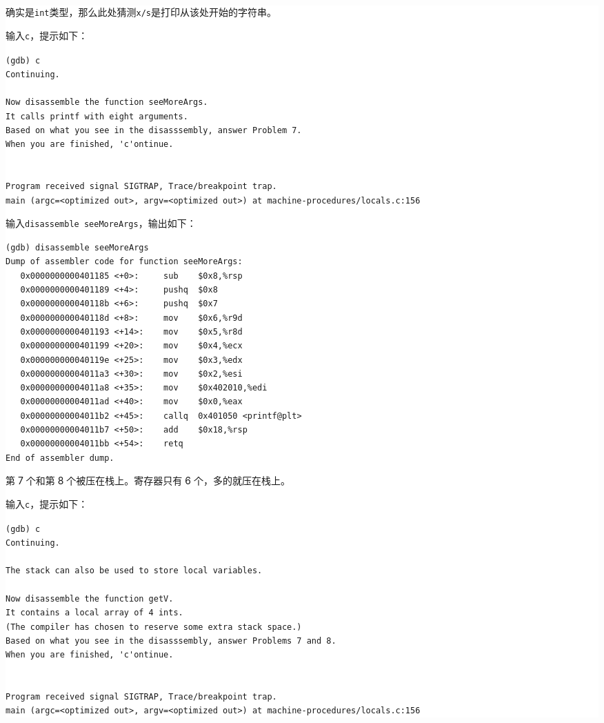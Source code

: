 确实是`int`类型，那么此处猜测`x/s`是打印从该处开始的字符串。

输入`c`，提示如下：

```
(gdb) c
Continuing.

Now disassemble the function seeMoreArgs.
It calls printf with eight arguments.
Based on what you see in the disasssembly, answer Problem 7.
When you are finished, 'c'ontinue.


Program received signal SIGTRAP, Trace/breakpoint trap.
main (argc=<optimized out>, argv=<optimized out>) at machine-procedures/locals.c:156
```

输入`disassemble seeMoreArgs`，输出如下：

```
(gdb) disassemble seeMoreArgs
Dump of assembler code for function seeMoreArgs:
   0x0000000000401185 <+0>:     sub    $0x8,%rsp
   0x0000000000401189 <+4>:     pushq  $0x8
   0x000000000040118b <+6>:     pushq  $0x7
   0x000000000040118d <+8>:     mov    $0x6,%r9d
   0x0000000000401193 <+14>:    mov    $0x5,%r8d
   0x0000000000401199 <+20>:    mov    $0x4,%ecx
   0x000000000040119e <+25>:    mov    $0x3,%edx
   0x00000000004011a3 <+30>:    mov    $0x2,%esi
   0x00000000004011a8 <+35>:    mov    $0x402010,%edi
   0x00000000004011ad <+40>:    mov    $0x0,%eax
   0x00000000004011b2 <+45>:    callq  0x401050 <printf@plt>
   0x00000000004011b7 <+50>:    add    $0x18,%rsp
   0x00000000004011bb <+54>:    retq
End of assembler dump.
```

第 7 个和第 8 个被压在栈上。寄存器只有 6 个，多的就压在栈上。

输入`c`，提示如下：

```
(gdb) c
Continuing.

The stack can also be used to store local variables.

Now disassemble the function getV.
It contains a local array of 4 ints.
(The compiler has chosen to reserve some extra stack space.)
Based on what you see in the disasssembly, answer Problems 7 and 8.
When you are finished, 'c'ontinue.


Program received signal SIGTRAP, Trace/breakpoint trap.
main (argc=<optimized out>, argv=<optimized out>) at machine-procedures/locals.c:156
```
